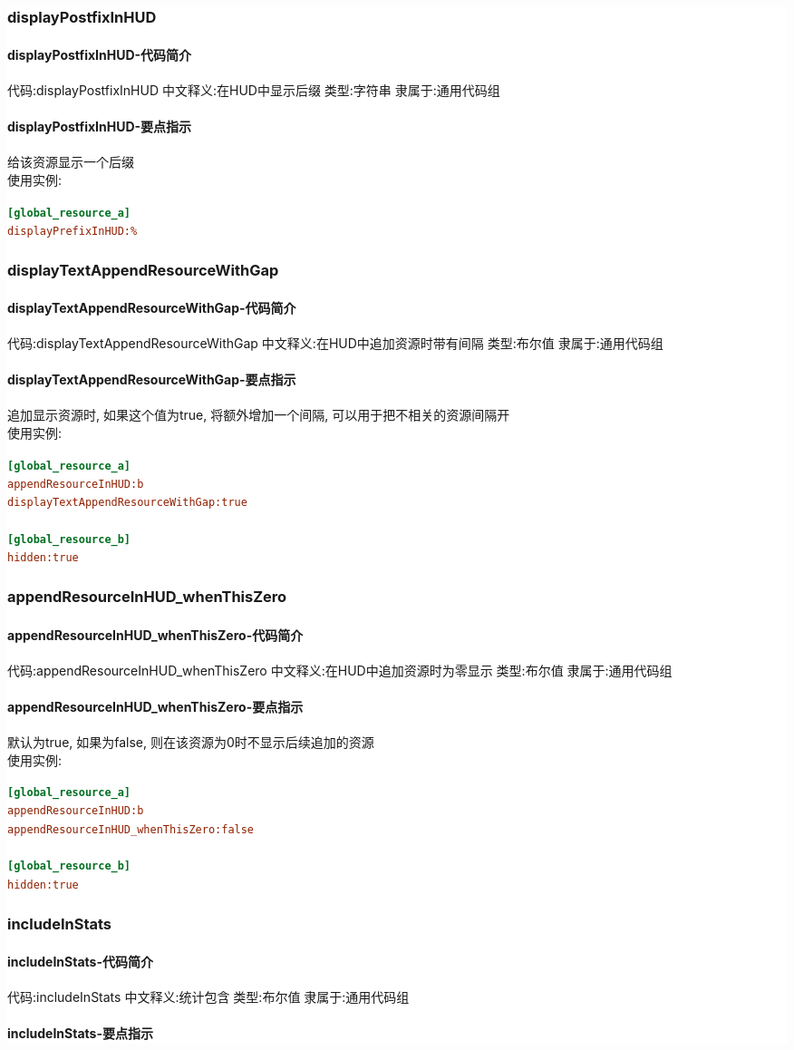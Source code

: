 ### displayPostfixInHUD
#### displayPostfixInHUD-代码简介
代码:displayPostfixInHUD 中文释义:在HUD中显示后缀 类型:字符串 隶属于:通用代码组
#### displayPostfixInHUD-要点指示

给该资源显示一个后缀<br>
使用实例:<br>
```ini
[global_resource_a]
displayPrefixInHUD:%
```

### displayTextAppendResourceWithGap
#### displayTextAppendResourceWithGap-代码简介
代码:displayTextAppendResourceWithGap 中文释义:在HUD中追加资源时带有间隔 类型:布尔值 隶属于:通用代码组
#### displayTextAppendResourceWithGap-要点指示

追加显示资源时, 如果这个值为true, 将额外增加一个间隔, 可以用于把不相关的资源间隔开<br>
使用实例:<br>
```ini
[global_resource_a]
appendResourceInHUD:b
displayTextAppendResourceWithGap:true

[global_resource_b]
hidden:true
```

### appendResourceInHUD_whenThisZero
#### appendResourceInHUD_whenThisZero-代码简介
代码:appendResourceInHUD_whenThisZero 中文释义:在HUD中追加资源时为零显示 类型:布尔值 隶属于:通用代码组
#### appendResourceInHUD_whenThisZero-要点指示

默认为true, 如果为false, 则在该资源为0时不显示后续追加的资源<br>
使用实例:<br>
```ini
[global_resource_a]
appendResourceInHUD:b
appendResourceInHUD_whenThisZero:false

[global_resource_b]
hidden:true
```

### includeInStats
#### includeInStats-代码简介
代码:includeInStats 中文释义:统计包含 类型:布尔值 隶属于:通用代码组
#### includeInStats-要点指示
